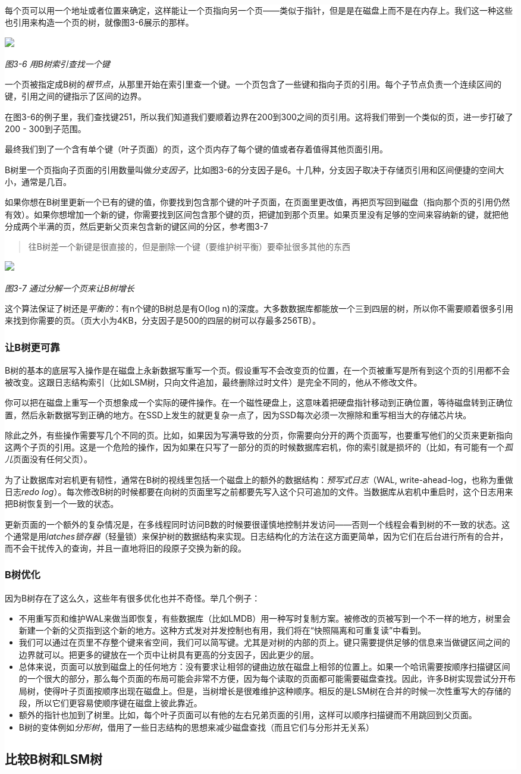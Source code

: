 每个页可以用一个地址或者位置来确定，这样能让一个页指向另一个页——类似于指针，但是是在磁盘上而不是在内存上。我们这一种这些也引用来构造一个页的树，就像图3-6展示的那样。

![](https://vonng.gitbooks.io/ddia-cn/content/img/fig3-6.png)

*图3-6 用B树索引查找一个键*

一个页被指定成B树的*根节点*，从那里开始在索引里查一个键。一个页包含了一些键和指向子页的引用。每个子节点负责一个连续区间的键，引用之间的键指示了区间的边界。

在图3-6的例子里，我们查找键251，所以我们知道我们要顺着边界在200到300之间的页引用。这将我们带到一个类似的页，进一步打破了200 - 300到子范围。

最终我们到了一个含有单个键（叶子页面）的页，这个页内存了每个键的值或者存着值得其他页面引用。

B树里一个页指向子页面的引用数量叫做*分支因子*，比如图3-6的分支因子是6。十几种，分支因子取决于存储页引用和区间便捷的空间大小，通常是几百。

如果你想在B树里更新一个已有的键的值，你要找到包含那个键的叶子页面，在页面里更改值，再把页写回到磁盘（指向那个页的引用仍然有效）。如果你想增加一个新的键，你需要找到区间包含那个键的页，把键加到那个页里。如果页里没有足够的空间来容纳新的键，就把他分成两个半满的页，然后更新父页来包含新的键区间的分区，参考图3-7

> 往B树差一个新键是很直接的，但是删除一个键（要维护树平衡）要牵扯很多其他的东西

![](https://vonng.gitbooks.io/ddia-cn/content/img/fig3-7.png)

*图3-7 通过分解一个页来让B树增长*

这个算法保证了树还是*平衡的*：有n个键的B树总是有O(log n)的深度。大多数数据库都能放一个三到四层的树，所以你不需要顺着很多引用来找到你需要的页。（页大小为4KB，分支因子是500的四层的树可以存最多256TB）。

### 让B树更可靠

B树的基本的底层写入操作是在磁盘上永新数据写重写一个页。假设重写不会改变页的位置，在一个页被重写是所有到这个页的引用都不会被改变。这跟日志结构索引（比如LSM树，只向文件追加，最终删除过时文件）是完全不同的，他从不修改文件。

你可以把在磁盘上重写一个页想象成一个实际的硬件操作。在一个磁性硬盘上，这意味着把硬盘指针移动到正确位置，等待磁盘转到正确位置，然后永新数据写到正确的地方。在SSD上发生的就更复杂一点了，因为SSD每次必须一次擦除和重写相当大的存储芯片块。

除此之外，有些操作需要写几个不同的页。比如，如果因为写满导致的分页，你需要向分开的两个页面写，也要重写他们的父页来更新指向这两个子页的引用。这是一个危险的操作，因为如果在只写了一部分的页的时候数据库宕机，你的索引就是损坏的（比如，有可能有一个*孤儿*页面没有任何父页）。

为了让数据库对宕机更有韧性，通常在B树的视线里包括一个磁盘上的额外的数据结构：*预写式日志*（WAL, write-ahead-log，也称为重做日志*redo log*）。每次修改B树的时候都要在向树的页面里写之前都要先写入这个只可追加的文件。当数据库从宕机中重启时，这个日志用来把B树恢复到一个一致的状态。

更新页面的一个额外的复杂情况是，在多线程同时访问B数的时候要很谨慎地控制并发访问——否则一个线程会看到树的不一致的状态。这个通常是用*latches锁存器*（轻量锁）来保护树的数据结构来实现。日志结构化的方法在这方面更简单，因为它们在后台进行所有的合并，而不会干扰传入的查询，并且一直地将旧的段原子交换为新的段。

### B树优化

因为B树存在了这么久，这些年有很多优化也并不奇怪。举几个例子：

- 不用重写页和维护WAL来做当即恢复，有些数据库（比如LMDB）用一种写时复制方案。被修改的页被写到一个不一样的地方，树里会新建一个新的父页指到这个新的地方。这种方式发对并发控制也有用，我们将在“快照隔离和可重复读”中看到。
- 我们可以通过在页里不存整个键来省空间，我们可以简写键。尤其是对树的内部的页上。键只需要提供足够的信息来当做键区间之间的边界就可以。把更多的键放在一个页中让树具有更高的分支因子，因此更少的层。
- 总体来说，页面可以放到磁盘上的任何地方：没有要求让相邻的键曲边放在磁盘上相邻的位置上。如果一个哈讯需要按顺序扫描键区间的一个很大的部分，那么每个页面的布局可能会非常不方便，因为每个读取的页面都可能需要磁盘查找。因此，许多B树实现尝试分开布局树，使得叶子页面按顺序出现在磁盘上。但是，当树增长是很难维护这种顺序。相反的是LSM树在合并的时候一次性重写大的存储的段，所以它们更容易使顺序键在磁盘上彼此靠近。
- 额外的指针也加到了树里。比如，每个叶子页面可以有他的左右兄弟页面的引用，这样可以顺序扫描键而不用跳回到父页面。
- B树的变体例如*分形树*，借用了一些日志结构的思想来减少磁盘查找（而且它们与分形并无关系）

## 比较B树和LSM树
